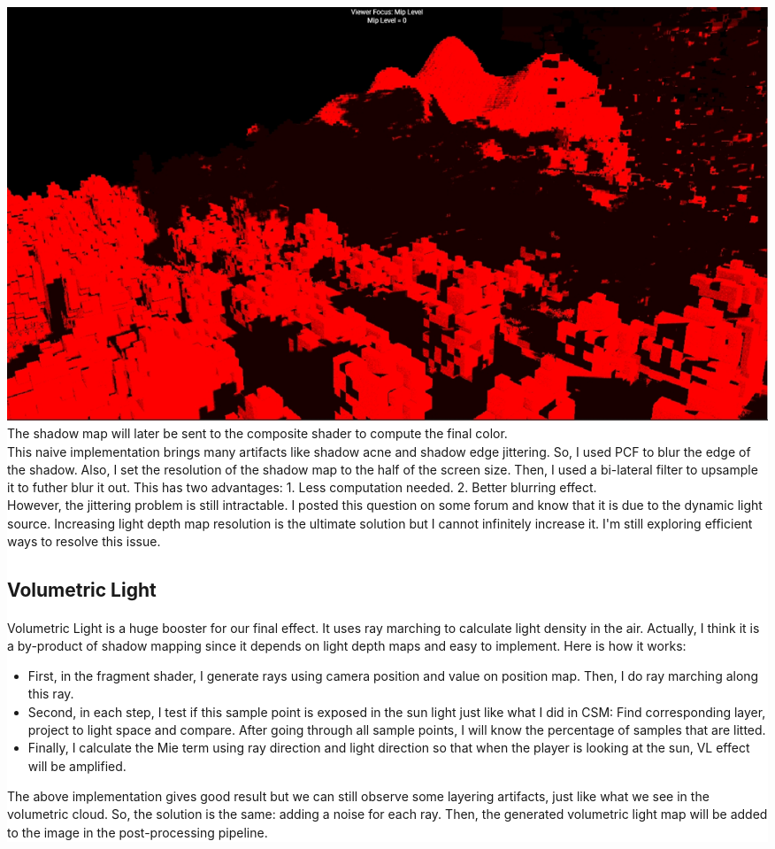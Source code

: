 ![Shadow Map](./images/shadowmap.png)
The shadow map will later be sent to the composite shader to compute the final color.\
This naive implementation brings many artifacts like shadow acne and shadow edge jittering. So, I used PCF to blur the edge of the shadow. Also, I set the resolution of the shadow map to the half of the screen size. Then, I used a bi-lateral filter to upsample it to futher blur it out. This has two advantages: 1. Less computation needed. 2. Better blurring effect.\
However, the jittering problem is still intractable. I posted this question on some forum and know that it is due to the dynamic light source. Increasing light depth map resolution is the ultimate solution but I cannot infinitely increase it. I'm still exploring efficient ways to resolve this issue.

## Volumetric Light
Volumetric Light is a huge booster for our final effect. It uses ray marching to calculate light density in the air. Actually, I think it is a by-product of shadow mapping since it depends on light depth maps and easy to implement. Here is how it works:
* First, in the fragment shader, I generate rays using camera position and value on position map. Then, I do ray marching along this ray.
* Second, in each step, I test if this sample point is exposed in the sun light just like what I did in CSM: Find corresponding layer, project to light space and compare. After going through all sample points, I will know the percentage of samples that are litted.
* Finally, I calculate the Mie term using ray direction and light direction so that when the player is looking at the sun, VL effect will be amplified.

The above implementation gives good result but we can still observe some layering artifacts, just like what we see in the volumetric cloud. So, the solution is the same: adding a noise for each ray. Then, the generated volumetric light map will be added to the image in the post-processing pipeline.